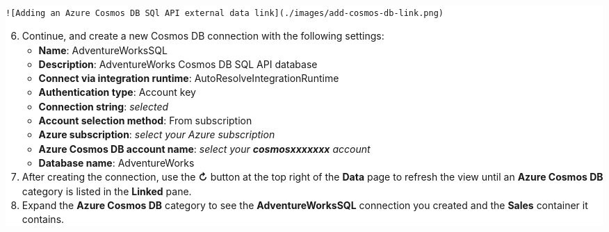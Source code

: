     ![Adding an Azure Cosmos DB SQl API external data link](./images/add-cosmos-db-link.png)

6. Continue, and create a new Cosmos DB connection with the following settings:
    - **Name**: AdventureWorksSQL
    - **Description**: AdventureWorks Cosmos DB SQL API database
    - **Connect via integration runtime**: AutoResolveIntegrationRuntime
    - **Authentication type**: Account key
    - **Connection string**: *selected*
    - **Account selection method**: From subscription
    - **Azure subscription**: *select your Azure subscription*
    - **Azure Cosmos DB account name**: *select your **cosmosxxxxxxx** account*
    - **Database name**: AdventureWorks
7. After creating the connection, use the **&#8635;** button at the top right of the **Data** page to refresh the view until an **Azure Cosmos DB** category is listed in the **Linked** pane.
8. Expand the **Azure Cosmos DB** category to see the **AdventureWorksSQL** connection you created and the **Sales** container it contains.
